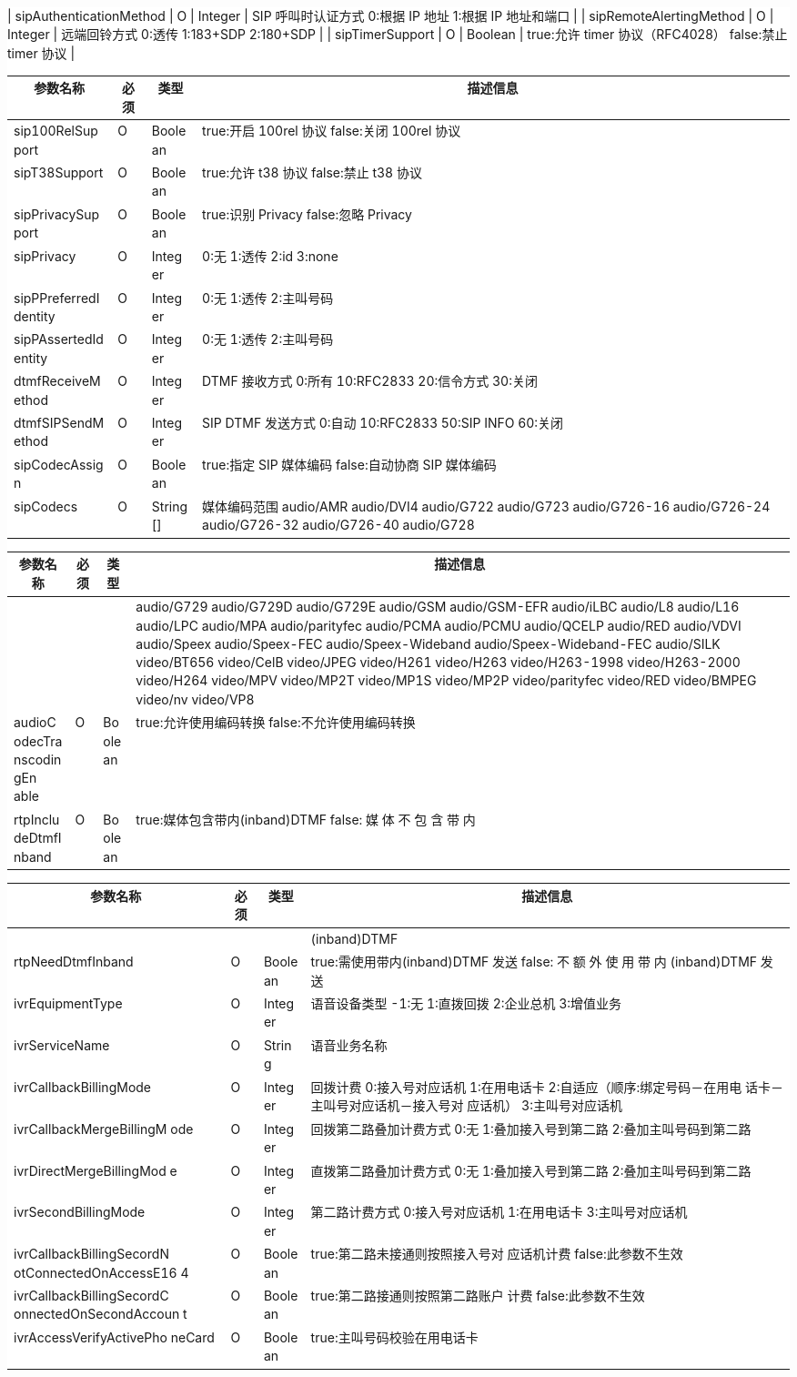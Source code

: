 | sipAuthenticationMethod | O | Integer | SIP 呼叫时认证方式 0:根据 IP 地址 1:根据 IP 地址和端口 |
| sipRemoteAlertingMethod | O | Integer | 远端回铃方式 0:透传 1:183+SDP 2:180+SDP |
| sipTimerSupport | O | Boolean | true:允许 timer 协议（RFC4028） false:禁止 timer 协议 |

| 参数名称 | 必须 | 类型 | 描述信息 |
| --- | --- | --- | --- |
| sip100RelSupport | O | Boolean | true:开启 100rel 协议 false:关闭 100rel 协议 |
| sipT38Support | O | Boolean | true:允许 t38 协议 false:禁止 t38 协议 |
| sipPrivacySupport | O | Boolean | true:识别 Privacy false:忽略 Privacy |
| sipPrivacy | O | Integer | 0:无 1:透传 2:id 3:none |
| sipPPreferredIdentity | O | Integer | 0:无 1:透传 2:主叫号码 |
| sipPAssertedIdentity | O | Integer | 0:无 1:透传 2:主叫号码 |
| dtmfReceiveMethod | O | Integer | DTMF 接收方式 0:所有 10:RFC2833 20:信令方式 30:关闭 |
| dtmfSIPSendMethod | O | Integer | SIP DTMF 发送方式 0:自动 10:RFC2833 50:SIP INFO 60:关闭 |
| sipCodecAssign | O | Boolean | true:指定 SIP  媒体编码 false:自动协商 SIP 媒体编码 |
| sipCodecs | O | String [] | 媒体编码范围 audio/AMR audio/DVI4 audio/G722 audio/G723 audio/G726-16 audio/G726-24 audio/G726-32 audio/G726-40 audio/G728 |

| 参数名称 | 必须 | 类型 | 描述信息 |
| --- | --- | --- | --- |
|  |  |  | audio/G729 audio/G729D audio/G729E audio/GSM audio/GSM-EFR audio/iLBC audio/L8 audio/L16   audio/LPC  audio/MPA audio/parityfec audio/PCMA audio/PCMU audio/QCELP audio/RED audio/VDVI audio/Speex audio/Speex-FEC audio/Speex-Wideband audio/Speex-Wideband-FEC audio/SILK   video/BT656 video/CelB  video/JPEG video/H261 video/H263 video/H263-1998 video/H263-2000 video/H264 video/MPV  video/MP2T video/MP1S video/MP2P video/parityfec video/RED video/BMPEG video/nv video/VP8 |
| audioCodecTranscodingEn able | O | Boolean | true:允许使用编码转换 false:不允许使用编码转换 |
| rtpIncludeDtmfInband | O | Boolean | true:媒体包含带内(inband)DTMF false:   媒 体 不 包 含 带  内 |

| 参数名称 | 必须 | 类型 | 描述信息 |
| --- | --- | --- | --- |
|  |  |  | (inband)DTMF |
| rtpNeedDtmfInband | O | Boolean | true:需使用带内(inband)DTMF 发送 false:   不 额 外 使 用 带  内 (inband)DTMF 发送 |
| ivrEquipmentType | O | Integer | 语音设备类型 -1:无 1:直拨回拨 2:企业总机 3:增值业务 |
| ivrServiceName | O | String | 语音业务名称 |
| ivrCallbackBillingMode | O | Integer | 回拨计费 0:接入号对应话机 1:在用电话卡 2:自适应（顺序:绑定号码－在用电 话卡－主叫号对应话机－接入号对 应话机） 3:主叫号对应话机 |
| ivrCallbackMergeBillingM ode | O | Integer | 回拨第二路叠加计费方式 0:无 1:叠加接入号到第二路 2:叠加主叫号码到第二路 |
| ivrDirectMergeBillingMod e | O | Integer | 直拨第二路叠加计费方式 0:无 1:叠加接入号到第二路 2:叠加主叫号码到第二路 |
| ivrSecondBillingMode | O | Integer | 第二路计费方式 0:接入号对应话机 1:在用电话卡 3:主叫号对应话机 |
| ivrCallbackBillingSecordN otConnectedOnAccessE16  4 | O | Boolean | true:第二路未接通则按照接入号对 应话机计费 false:此参数不生效 |
| ivrCallbackBillingSecordC onnectedOnSecondAccoun t | O | Boolean | true:第二路接通则按照第二路账户 计费 false:此参数不生效 |
| ivrAccessVerifyActivePho neCard | O | Boolean | true:主叫号码校验在用电话卡 |
